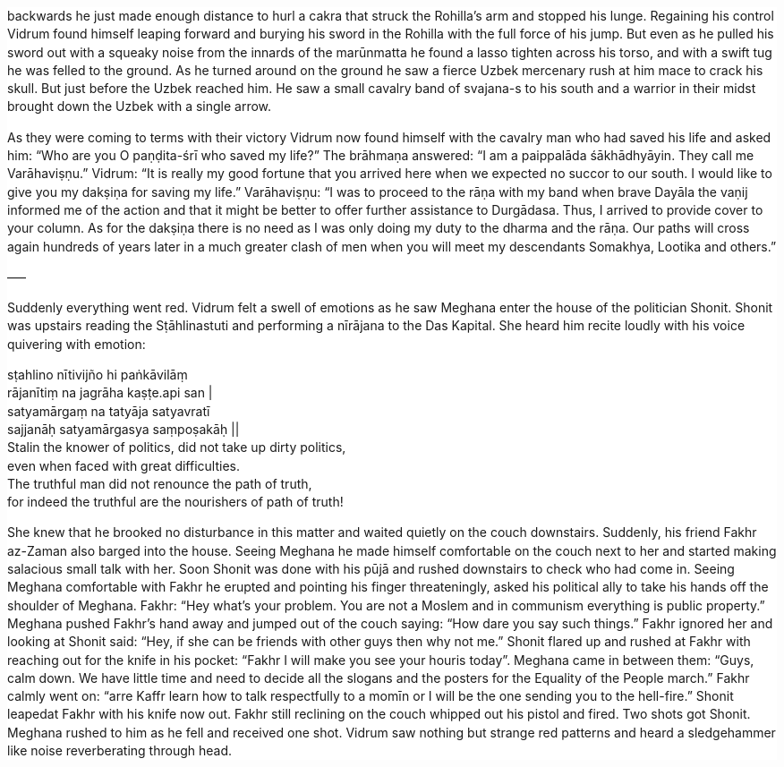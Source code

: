 backwards he just made enough distance to hurl a cakra that struck the
Rohilla’s arm and stopped his lunge. Regaining his control Vidrum found
himself leaping forward and burying his sword in the Rohilla with the
full force of his jump. But even as he pulled his sword out with a
squeaky noise from the innards of the marūnmatta he found a lasso
tighten across his torso, and with a swift tug he was felled to the
ground. As he turned around on the ground he saw a fierce Uzbek
mercenary rush at him mace to crack his skull. But just before the Uzbek
reached him. He saw a small cavalry band of svajana-s to his south and a
warrior in their midst brought down the Uzbek with a single arrow.

As they were coming to terms with their victory Vidrum now found himself
with the cavalry man who had saved his life and asked him: “Who are you
O paṇḍita-śrī who saved my life?” The brāhmaṇa answered: “I am a
paippalāda śākhādhyāyin. They call me Varāhaviṣṇu.” Vidrum: “It is
really my good fortune that you arrived here when we expected no succor
to our south. I would like to give you my dakṣiṇa for saving my life.”
Varāhaviṣṇu: “I was to proceed to the rāṇa with my band when brave
Dayāla the vaṇij informed me of the action and that it might be better
to offer further assistance to Durgādasa. Thus, I arrived to provide
cover to your column. As for the dakṣiṇa there is no need as I was only
doing my duty to the dharma and the rāṇa. Our paths will cross again
hundreds of years later in a much greater clash of men when you will
meet my descendants Somakhya, Lootika and others.”

—–

Suddenly everything went red. Vidrum felt a swell of emotions as he saw
Meghana enter the house of the politician Shonit. Shonit was upstairs
reading the Sṭāhlinastuti and performing a nīrājana to the Das Kapital.
She heard him recite loudly with his voice quivering with emotion:

sṭahlino nītivijño hi paṅkāvilāṃ  
rājanītiṃ na jagrāha kaṣṭe.api san \|  
satyamārgaṃ na tatyāja satyavratī  
sajjanāḥ satyamārgasya saṃpoṣakāḥ \|\|  
Stalin the knower of politics, did not take up dirty politics,  
even when faced with great difficulties.  
The truthful man did not renounce the path of truth,  
for indeed the truthful are the nourishers of path of truth!

She knew that he brooked no disturbance in this matter and waited
quietly on the couch downstairs. Suddenly, his friend Fakhr az-Zaman
also barged into the house. Seeing Meghana he made himself comfortable
on the couch next to her and started making salacious small talk with
her. Soon Shonit was done with his pūjā and rushed downstairs to check
who had come in. Seeing Meghana comfortable with Fakhr he erupted and
pointing his finger threateningly, asked his political ally to take his
hands off the shoulder of Meghana. Fakhr: “Hey what’s your problem. You
are not a Moslem and in communism everything is public property.”
Meghana pushed Fakhr’s hand away and jumped out of the couch saying:
“How dare you say such things.” Fakhr ignored her and looking at Shonit
said: “Hey, if she can be friends with other guys then why not me.”
Shonit flared up and rushed at Fakhr with reaching out for the knife in
his pocket: “Fakhr I will make you see your houris today”. Meghana came
in between them: “Guys, calm down. We have little time and need to
decide all the slogans and the posters for the Equality of the People
march.” Fakhr calmly went on: “arre Kaffr learn how to talk respectfully
to a momīn or I will be the one sending you to the hell-fire.” Shonit
leapedat Fakhr with his knife now out. Fakhr still reclining on the
couch whipped out his pistol and fired. Two shots got Shonit. Meghana
rushed to him as he fell and received one shot. Vidrum saw nothing but
strange red patterns and heard a sledgehammer like noise reverberating
through head.
